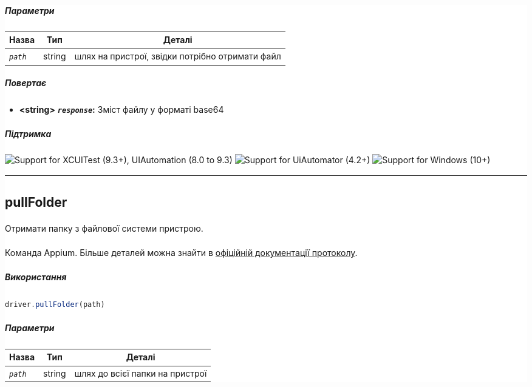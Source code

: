 
##### Параметри

<table>
  <thead>
    <tr>
      <th>Назва</th><th>Тип</th><th>Деталі</th>
    </tr>
  </thead>
  <tbody>
    <tr>
      <td><code><var>path</var></code></td>
      <td>string</td>
      <td>шлях на пристрої, звідки потрібно отримати файл</td>
    </tr>
  </tbody>
</table>


##### Повертає

- **&lt;string&gt;**
            **<code><var>response</var></code>:** Зміст файлу у форматі base64

##### Підтримка

![Support for XCUITest (9.3+), UIAutomation (8.0 to 9.3)](/img/icons/ios.svg)
![Support for UiAutomator (4.2+)](/img/icons/android.svg)
![Support for Windows (10+)](/img/icons/windows.svg)

---

## pullFolder
Отримати папку з файлової системи пристрою.<br /><br />Команда Appium. Більше деталей можна знайти в [офіційній документації протоколу](https://appium.github.io/appium.io/docs/en/commands/device/files/pull-folder/).

##### Використання

```js
driver.pullFolder(path)
```


##### Параметри

<table>
  <thead>
    <tr>
      <th>Назва</th><th>Тип</th><th>Деталі</th>
    </tr>
  </thead>
  <tbody>
    <tr>
      <td><code><var>path</var></code></td>
      <td>string</td>
      <td>шлях до всієї папки на пристрої</td>
    </tr>
  </tbody>
</table>
